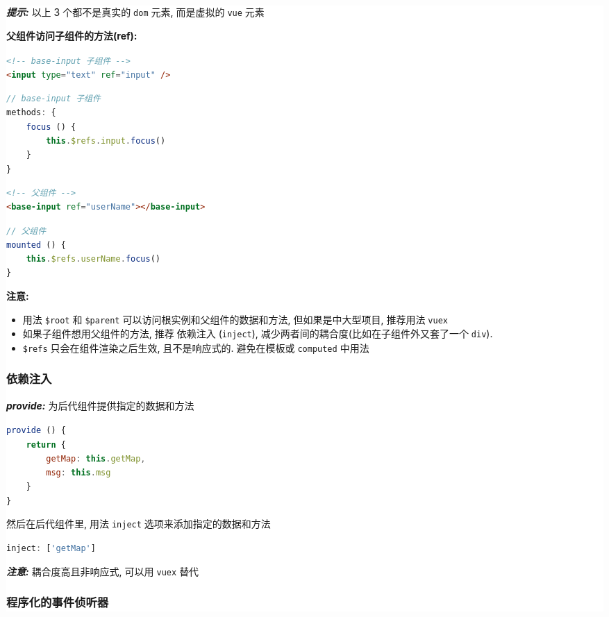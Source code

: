 **_提示:_** 以上 3 个都不是真实的 `dom` 元素, 而是虚拟的 `vue` 元素

**父组件访问子组件的方法(ref):**

```html
<!-- base-input 子组件 -->
<input type="text" ref="input" />
```

```js
// base-input 子组件
methods: {
    focus () {
        this.$refs.input.focus()
    }
}
```

```html
<!-- 父组件 -->
<base-input ref="userName"></base-input>
```

```js
// 父组件
mounted () {
    this.$refs.userName.focus()
}
```

**注意:**

- 用法 `$root` 和 `$parent` 可以访问根实例和父组件的数据和方法, 但如果是中大型项目, 推荐用法 `vuex`
- 如果子组件想用父组件的方法, 推荐 依赖注入 (`inject`), 减少两者间的耦合度(比如在子组件外又套了一个 `div`).
- `$refs` 只会在组件渲染之后生效, 且不是响应式的. 避免在模板或 `computed` 中用法

### 依赖注入

**_provide:_** 为后代组件提供指定的数据和方法

```js
provide () {
    return {
        getMap: this.getMap,
        msg: this.msg
    }
}
```

然后在后代组件里, 用法 `inject` 选项来添加指定的数据和方法

```js
inject: ['getMap']
```

**_注意:_** 耦合度高且非响应式, 可以用 `vuex` 替代

### 程序化的事件侦听器
